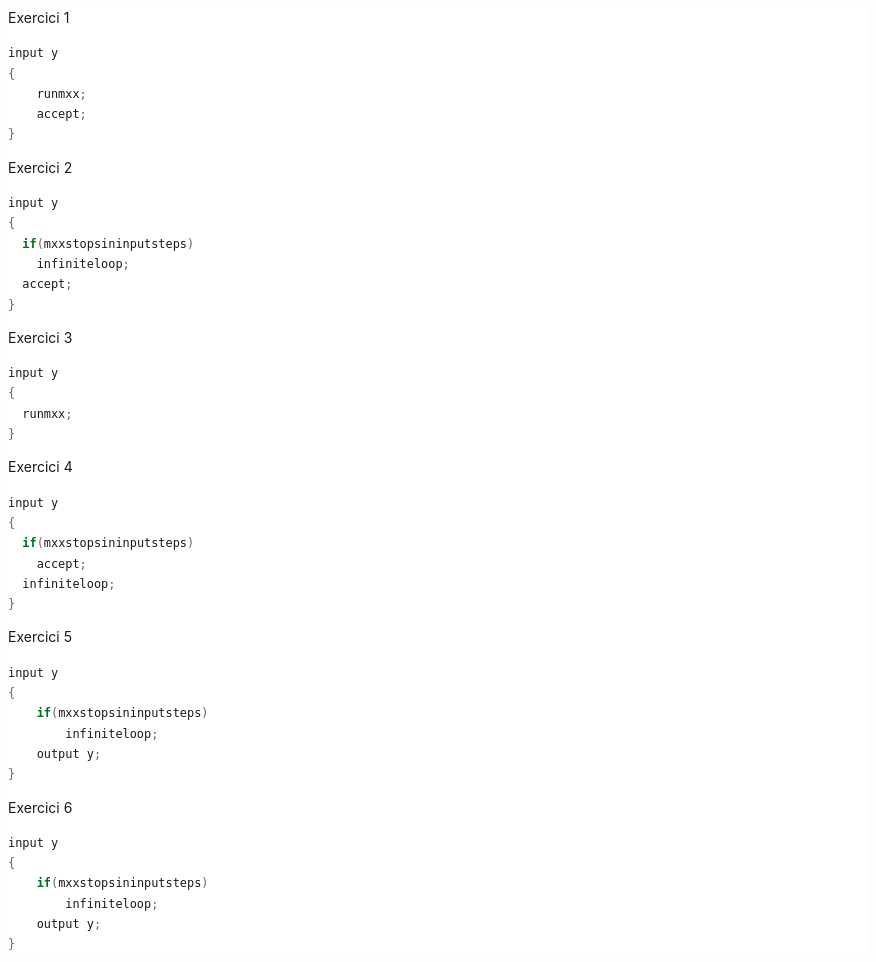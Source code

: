 Exercici 1 

```c
input y
{
	runmxx;
  	accept;
}
```



Exercici 2 

```c
input y
{
  if(mxxstopsininputsteps)
    infiniteloop;
  accept;
}
```

Exercici 3

```c
input y
{
  runmxx;
}
```
Exercici 4
```c
input y
{
  if(mxxstopsininputsteps)
    accept;
  infiniteloop;
}
```

Exercici 5

```c
input y
{	
  	if(mxxstopsininputsteps)
		infiniteloop;
  	output y;
}
```

Exercici 6

```c
input y
{	
  	if(mxxstopsininputsteps)
		infiniteloop;
  	output y;
}
```
